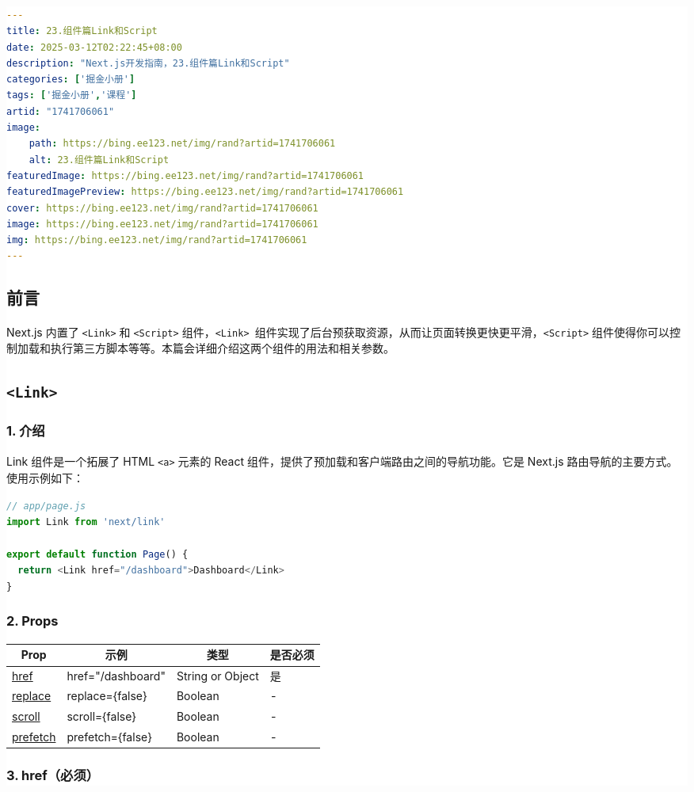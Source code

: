 ```yaml
---
title: 23.组件篇Link和Script
date: 2025-03-12T02:22:45+08:00
description: "Next.js开发指南，23.组件篇Link和Script"
categories: ['掘金小册']
tags: ['掘金小册','课程']
artid: "1741706061"
image:
    path: https://bing.ee123.net/img/rand?artid=1741706061
    alt: 23.组件篇Link和Script
featuredImage: https://bing.ee123.net/img/rand?artid=1741706061
featuredImagePreview: https://bing.ee123.net/img/rand?artid=1741706061
cover: https://bing.ee123.net/img/rand?artid=1741706061
image: https://bing.ee123.net/img/rand?artid=1741706061
img: https://bing.ee123.net/img/rand?artid=1741706061
---
```


## 前言

Next.js 内置了 `<Link>` 和 `<Script>` 组件，`<Link> `组件实现了后台预获取资源，从而让页面转换更快更平滑，`<Script>` 组件使得你可以控制加载和执行第三方脚本等等。本篇会详细介绍这两个组件的用法和相关参数。

## `<Link>`

### 1. 介绍

Link 组件是一个拓展了 HTML `<a>` 元素的 React 组件，提供了预加载和客户端路由之间的导航功能。它是 Next.js 路由导航的主要方式。使用示例如下：

```javascript
// app/page.js
import Link from 'next/link'
 
export default function Page() {
  return <Link href="/dashboard">Dashboard</Link>
}
```

### 2. Props

| **Prop**                                                                        | **示例**            | **类型**           | **是否必须** |
| ------------------------------------------------------------------------------- | ----------------- | ---------------- | -------- |
| [href](https://nextjs.org/docs/app/api-reference/components/link#href-required) | href="/dashboard" | String or Object | 是      |
| [replace](https://nextjs.org/docs/app/api-reference/components/link#replace)    | replace={false}   | Boolean          | -        |
| [scroll](https://nextjs.org/docs/app/api-reference/components/link#scroll)      | scroll={false}    | Boolean          | -        |
| [prefetch](https://nextjs.org/docs/app/api-reference/components/link#prefetch)  | prefetch={false}  | Boolean          | -        |

### 3. href（必须）
